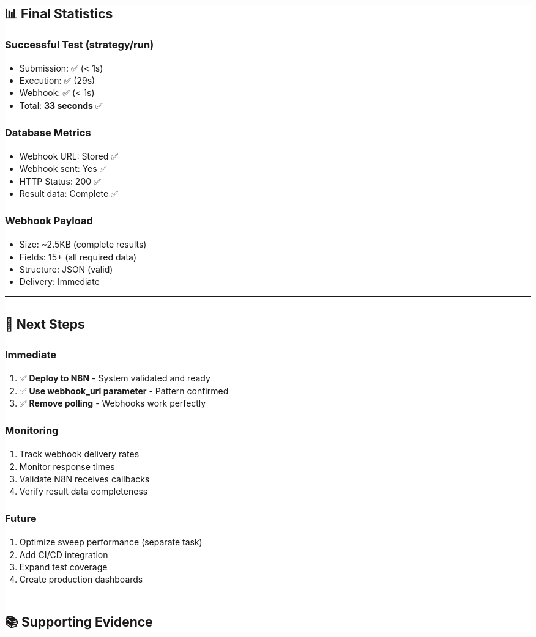 
## 📊 Final Statistics

### Successful Test (strategy/run)

- Submission: ✅ (< 1s)
- Execution: ✅ (29s)
- Webhook: ✅ (< 1s)
- Total: **33 seconds** ✅

### Database Metrics

- Webhook URL: Stored ✅
- Webhook sent: Yes ✅
- HTTP Status: 200 ✅
- Result data: Complete ✅

### Webhook Payload

- Size: ~2.5KB (complete results)
- Fields: 15+ (all required data)
- Structure: JSON (valid)
- Delivery: Immediate

---

## 🚀 Next Steps

### Immediate

1. ✅ **Deploy to N8N** - System validated and ready
2. ✅ **Use webhook_url parameter** - Pattern confirmed
3. ✅ **Remove polling** - Webhooks work perfectly

### Monitoring

1. Track webhook delivery rates
2. Monitor response times
3. Validate N8N receives callbacks
4. Verify result data completeness

### Future

1. Optimize sweep performance (separate task)
2. Add CI/CD integration
3. Expand test coverage
4. Create production dashboards

---

## 📚 Supporting Evidence
